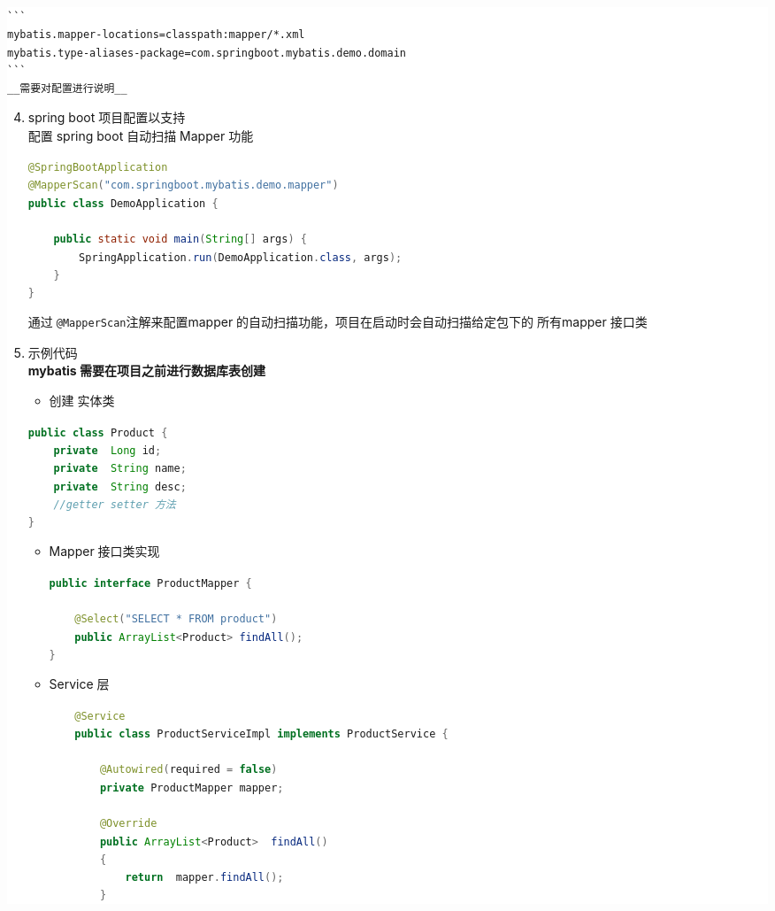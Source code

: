     ```
    mybatis.mapper-locations=classpath:mapper/*.xml
    mybatis.type-aliases-package=com.springboot.mybatis.demo.domain
    ```
    __需要对配置进行说明__  

4. spring boot 项目配置以支持  
    配置 spring boot 自动扫描 Mapper 功能  

    ``` java  
    @SpringBootApplication
    @MapperScan("com.springboot.mybatis.demo.mapper")
    public class DemoApplication {

        public static void main(String[] args) {
            SpringApplication.run(DemoApplication.class, args);
        }
    }
    ``` 
    通过 `@MapperScan`注解来配置mapper 的自动扫描功能，项目在启动时会自动扫描给定包下的 所有mapper 接口类  

5. 示例代码  
    __mybatis 需要在项目之前进行数据库表创建__  

    * 创建 实体类  
    
    ``` java
    public class Product {
        private  Long id;
        private  String name;
        private  String desc;
        //getter setter 方法
    }
    ```
    * Mapper 接口类实现  

        ``` java 
        public interface ProductMapper {

            @Select("SELECT * FROM product")
            public ArrayList<Product> findAll();
        }
        ```
    * Service 层

        ``` java  
            @Service
            public class ProductServiceImpl implements ProductService {

                @Autowired(required = false)
                private ProductMapper mapper;

                @Override
                public ArrayList<Product>  findAll()
                {
                    return  mapper.findAll();
                }
